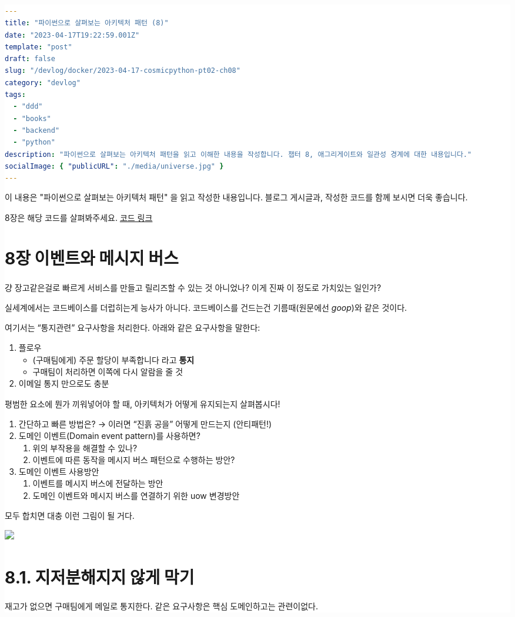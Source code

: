 ```yaml
---
title: "파이썬으로 살펴보는 아키텍처 패턴 (8)"
date: "2023-04-17T19:22:59.001Z"
template: "post"
draft: false
slug: "/devlog/docker/2023-04-17-cosmicpython-pt02-ch08"
category: "devlog"
tags:
  - "ddd"
  - "books"
  - "backend"
  - "python"
description: "파이썬으로 살펴보는 아키텍처 패턴을 읽고 이해한 내용을 작성합니다. 챕터 8, 애그리게이트와 일관성 경계에 대한 내용입니다."
socialImage: { "publicURL": "./media/universe.jpg" }
---
```


이 내용은 "파이썬으로 살펴보는 아키텍처 패턴" 을 읽고 작성한 내용입니다. 블로그 게시글과, 작성한 코드를 함께 보시면 더욱 좋습니다.

8장은 해당 코드를 살펴봐주세요. [코드 링크](https://github.com/s3ich4n/cosmicpython-study/tree/main/pt2/ch08)

# 8장 이벤트와 메시지 버스

걍 장고같은걸로 빠르게 서비스를 만들고 릴리즈할 수 있는 것 아니었나? 이게 진짜 이 정도로 가치있는 일인가?

실세계에서는 코드베이스를 더럽히는게 능사가 아니다. 코드베이스를 건드는건 기름때(원문에선 *goop*)와 같은 것이다. 

여기서는 “통지관련” 요구사항을 처리한다. 아래와 같은 요구사항을 말한다:

1. 플로우
    - (구매팀에게) 주문 할당이 부족합니다 라고 **통지**
    - 구매팀이 처리하면 이쪽에 다시 알람을 줄 것
2. 이메일 통지 만으로도 충분

평범한 요소에 뭔가 끼워넣어야 할 때, 아키텍처가 어떻게 유지되는지 살펴봅시다!

1. 간단하고 빠른 방법은? → 이러면 “진흙 공을” 어떻게 만드는지 (안티패턴!)
2. 도메인 이벤트(Domain event pattern)를 사용하면?
    1. 위의 부작용을 해결할 수 있나?
    2. 이벤트에 따른 동작을 메시지 버스 패턴으로 수행하는 방안?
3. 도메인 이벤트 사용방안
    1. 이벤트를 메시지 버스에 전달하는 방안
    2. 도메인 이벤트와 메시지 버스를 연결하기 위한 uow 변경방안

모두 합치면 대충 이런 그림이 될 거다.

![](./media/apwp_0801.png)

# 8.1. 지저분해지지 않게 막기

재고가 없으면 구매팀에게 메일로 통지한다. 같은 요구사항은 핵심 도메인하고는 관련이없다.

